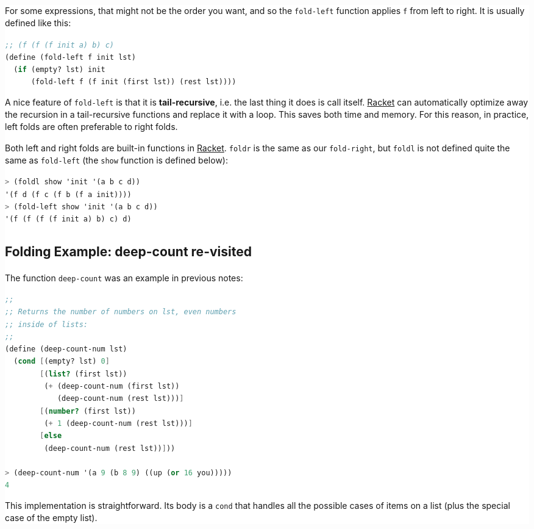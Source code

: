 For some expressions, that might not be the order you want, and so the
`fold-left` function applies `f` from left to right. It is usually defined
like this:

```scheme
;; (f (f (f init a) b) c)
(define (fold-left f init lst)
  (if (empty? lst) init
      (fold-left f (f init (first lst)) (rest lst))))
```

A nice feature of `fold-left` is that it is **tail-recursive**, i.e. the last
thing it does is call itself. [Racket] can automatically optimize away the
recursion in a tail-recursive functions and replace it with a loop. This saves
both time and memory. For this reason, in practice, left folds are often
preferable to right folds.

Both left and right folds are built-in functions in [Racket]. `foldr` is the
same as our `fold-right`, but `foldl` is not defined quite the same as
`fold-left` (the `show` function is defined below):

```scheme
> (foldl show 'init '(a b c d))
'(f d (f c (f b (f a init))))
> (fold-left show 'init '(a b c d))
'(f (f (f (f init a) b) c) d)
```

## Folding Example: deep-count re-visited

The function `deep-count` was an example in previous notes:

```scheme
;;
;; Returns the number of numbers on lst, even numbers
;; inside of lists:
;;
(define (deep-count-num lst)       
  (cond [(empty? lst) 0]
        [(list? (first lst))
         (+ (deep-count-num (first lst)) 
            (deep-count-num (rest lst)))]
        [(number? (first lst))
         (+ 1 (deep-count-num (rest lst)))]
        [else
         (deep-count-num (rest lst))]))

> (deep-count-num '(a 9 (b 8 9) ((up (or 16 you)))))
4
```

This implementation is straightforward. Its body is a `cond` that handles all
the possible cases of items on a list (plus the special case of the empty
list).


[Scheme]: https://en.wikipedia.org/wiki/Scheme_(programming_language)
[Racket]: https://racket-lang.org/
[LISP]: https://en.wikipedia.org/wiki/Lisp_(programming_language)
[Java]: https://en.wikipedia.org/wiki/Java